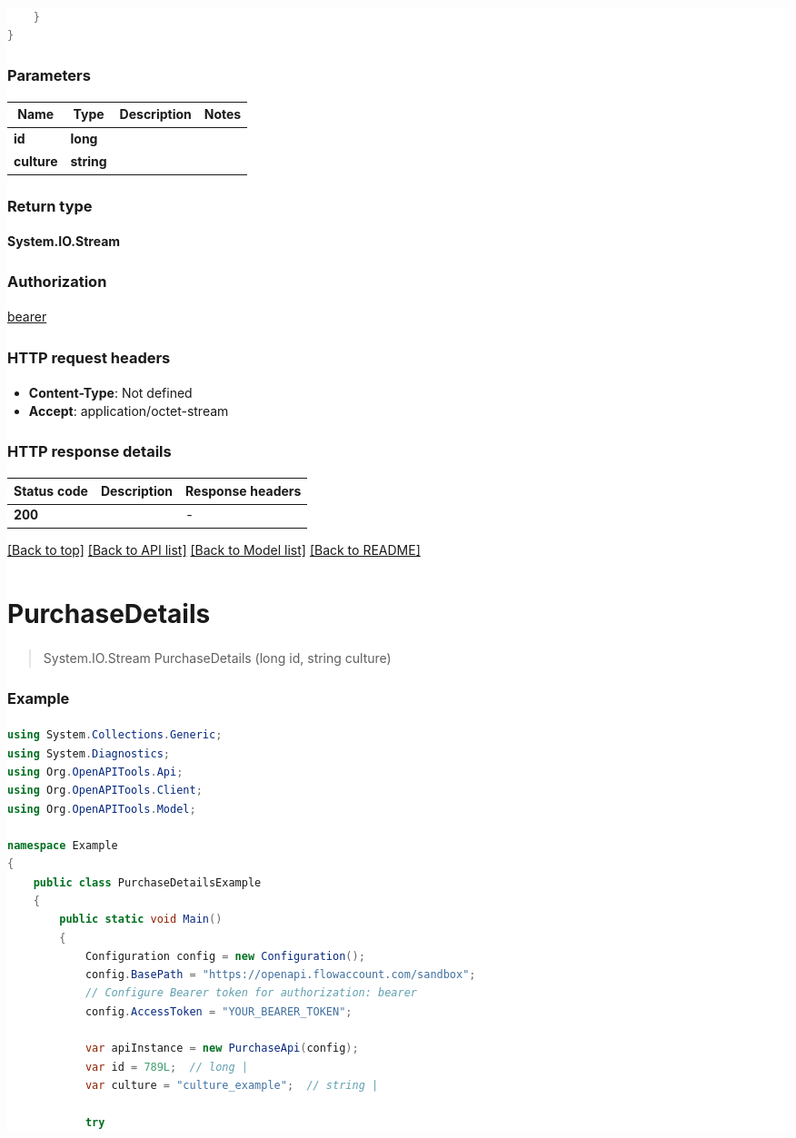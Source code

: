 ```csharp
    }
}
```

### Parameters

Name | Type | Description  | Notes
------------- | ------------- | ------------- | -------------
 **id** | **long**|  | 
 **culture** | **string**|  | 

### Return type

**System.IO.Stream**

### Authorization

[bearer](../README.md#bearer)

### HTTP request headers

 - **Content-Type**: Not defined
 - **Accept**: application/octet-stream


### HTTP response details
| Status code | Description | Response headers |
|-------------|-------------|------------------|
| **200** |  |  -  |

[[Back to top]](#) [[Back to API list]](../README.md#documentation-for-api-endpoints) [[Back to Model list]](../README.md#documentation-for-models) [[Back to README]](../README.md)

<a name="purchasedetails"></a>
# **PurchaseDetails**
> System.IO.Stream PurchaseDetails (long id, string culture)



### Example
```csharp
using System.Collections.Generic;
using System.Diagnostics;
using Org.OpenAPITools.Api;
using Org.OpenAPITools.Client;
using Org.OpenAPITools.Model;

namespace Example
{
    public class PurchaseDetailsExample
    {
        public static void Main()
        {
            Configuration config = new Configuration();
            config.BasePath = "https://openapi.flowaccount.com/sandbox";
            // Configure Bearer token for authorization: bearer
            config.AccessToken = "YOUR_BEARER_TOKEN";

            var apiInstance = new PurchaseApi(config);
            var id = 789L;  // long | 
            var culture = "culture_example";  // string | 

            try
```